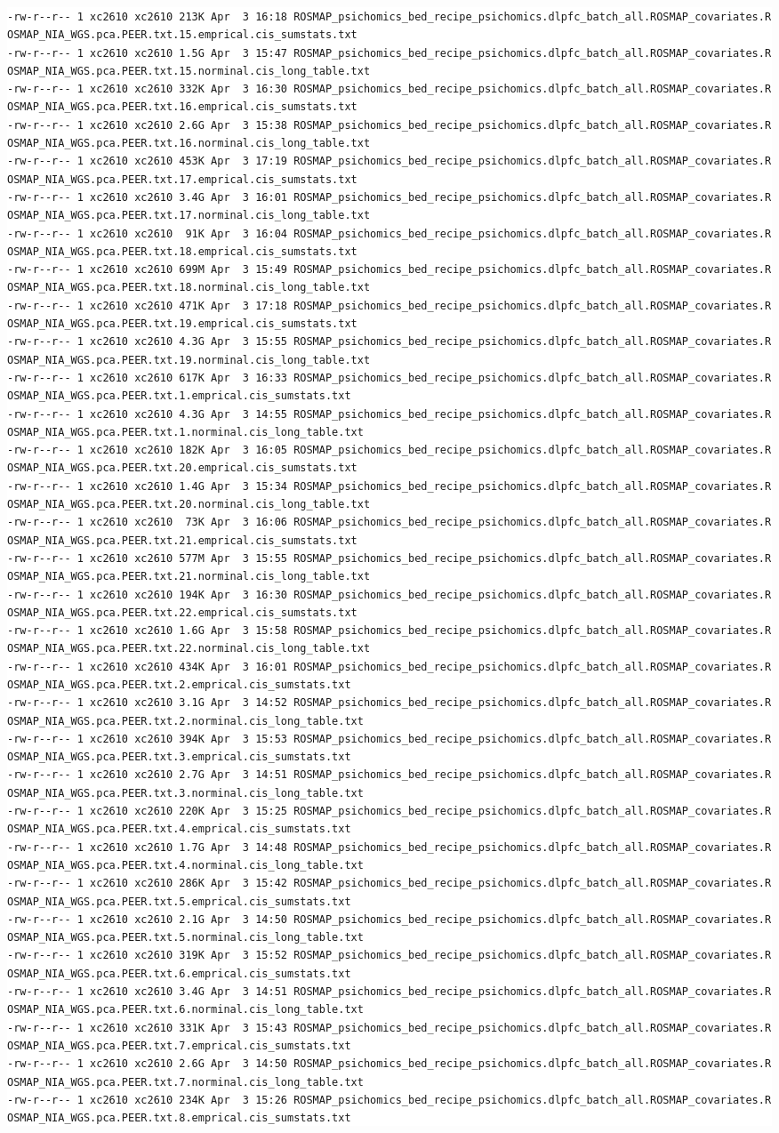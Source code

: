 ```
-rw-r--r-- 1 xc2610 xc2610 213K Apr  3 16:18 ROSMAP_psichomics_bed_recipe_psichomics.dlpfc_batch_all.ROSMAP_covariates.ROSMAP_NIA_WGS.pca.PEER.txt.15.emprical.cis_sumstats.txt
-rw-r--r-- 1 xc2610 xc2610 1.5G Apr  3 15:47 ROSMAP_psichomics_bed_recipe_psichomics.dlpfc_batch_all.ROSMAP_covariates.ROSMAP_NIA_WGS.pca.PEER.txt.15.norminal.cis_long_table.txt
-rw-r--r-- 1 xc2610 xc2610 332K Apr  3 16:30 ROSMAP_psichomics_bed_recipe_psichomics.dlpfc_batch_all.ROSMAP_covariates.ROSMAP_NIA_WGS.pca.PEER.txt.16.emprical.cis_sumstats.txt
-rw-r--r-- 1 xc2610 xc2610 2.6G Apr  3 15:38 ROSMAP_psichomics_bed_recipe_psichomics.dlpfc_batch_all.ROSMAP_covariates.ROSMAP_NIA_WGS.pca.PEER.txt.16.norminal.cis_long_table.txt
-rw-r--r-- 1 xc2610 xc2610 453K Apr  3 17:19 ROSMAP_psichomics_bed_recipe_psichomics.dlpfc_batch_all.ROSMAP_covariates.ROSMAP_NIA_WGS.pca.PEER.txt.17.emprical.cis_sumstats.txt
-rw-r--r-- 1 xc2610 xc2610 3.4G Apr  3 16:01 ROSMAP_psichomics_bed_recipe_psichomics.dlpfc_batch_all.ROSMAP_covariates.ROSMAP_NIA_WGS.pca.PEER.txt.17.norminal.cis_long_table.txt
-rw-r--r-- 1 xc2610 xc2610  91K Apr  3 16:04 ROSMAP_psichomics_bed_recipe_psichomics.dlpfc_batch_all.ROSMAP_covariates.ROSMAP_NIA_WGS.pca.PEER.txt.18.emprical.cis_sumstats.txt
-rw-r--r-- 1 xc2610 xc2610 699M Apr  3 15:49 ROSMAP_psichomics_bed_recipe_psichomics.dlpfc_batch_all.ROSMAP_covariates.ROSMAP_NIA_WGS.pca.PEER.txt.18.norminal.cis_long_table.txt
-rw-r--r-- 1 xc2610 xc2610 471K Apr  3 17:18 ROSMAP_psichomics_bed_recipe_psichomics.dlpfc_batch_all.ROSMAP_covariates.ROSMAP_NIA_WGS.pca.PEER.txt.19.emprical.cis_sumstats.txt
-rw-r--r-- 1 xc2610 xc2610 4.3G Apr  3 15:55 ROSMAP_psichomics_bed_recipe_psichomics.dlpfc_batch_all.ROSMAP_covariates.ROSMAP_NIA_WGS.pca.PEER.txt.19.norminal.cis_long_table.txt
-rw-r--r-- 1 xc2610 xc2610 617K Apr  3 16:33 ROSMAP_psichomics_bed_recipe_psichomics.dlpfc_batch_all.ROSMAP_covariates.ROSMAP_NIA_WGS.pca.PEER.txt.1.emprical.cis_sumstats.txt
-rw-r--r-- 1 xc2610 xc2610 4.3G Apr  3 14:55 ROSMAP_psichomics_bed_recipe_psichomics.dlpfc_batch_all.ROSMAP_covariates.ROSMAP_NIA_WGS.pca.PEER.txt.1.norminal.cis_long_table.txt
-rw-r--r-- 1 xc2610 xc2610 182K Apr  3 16:05 ROSMAP_psichomics_bed_recipe_psichomics.dlpfc_batch_all.ROSMAP_covariates.ROSMAP_NIA_WGS.pca.PEER.txt.20.emprical.cis_sumstats.txt
-rw-r--r-- 1 xc2610 xc2610 1.4G Apr  3 15:34 ROSMAP_psichomics_bed_recipe_psichomics.dlpfc_batch_all.ROSMAP_covariates.ROSMAP_NIA_WGS.pca.PEER.txt.20.norminal.cis_long_table.txt
-rw-r--r-- 1 xc2610 xc2610  73K Apr  3 16:06 ROSMAP_psichomics_bed_recipe_psichomics.dlpfc_batch_all.ROSMAP_covariates.ROSMAP_NIA_WGS.pca.PEER.txt.21.emprical.cis_sumstats.txt
-rw-r--r-- 1 xc2610 xc2610 577M Apr  3 15:55 ROSMAP_psichomics_bed_recipe_psichomics.dlpfc_batch_all.ROSMAP_covariates.ROSMAP_NIA_WGS.pca.PEER.txt.21.norminal.cis_long_table.txt
-rw-r--r-- 1 xc2610 xc2610 194K Apr  3 16:30 ROSMAP_psichomics_bed_recipe_psichomics.dlpfc_batch_all.ROSMAP_covariates.ROSMAP_NIA_WGS.pca.PEER.txt.22.emprical.cis_sumstats.txt
-rw-r--r-- 1 xc2610 xc2610 1.6G Apr  3 15:58 ROSMAP_psichomics_bed_recipe_psichomics.dlpfc_batch_all.ROSMAP_covariates.ROSMAP_NIA_WGS.pca.PEER.txt.22.norminal.cis_long_table.txt
-rw-r--r-- 1 xc2610 xc2610 434K Apr  3 16:01 ROSMAP_psichomics_bed_recipe_psichomics.dlpfc_batch_all.ROSMAP_covariates.ROSMAP_NIA_WGS.pca.PEER.txt.2.emprical.cis_sumstats.txt
-rw-r--r-- 1 xc2610 xc2610 3.1G Apr  3 14:52 ROSMAP_psichomics_bed_recipe_psichomics.dlpfc_batch_all.ROSMAP_covariates.ROSMAP_NIA_WGS.pca.PEER.txt.2.norminal.cis_long_table.txt
-rw-r--r-- 1 xc2610 xc2610 394K Apr  3 15:53 ROSMAP_psichomics_bed_recipe_psichomics.dlpfc_batch_all.ROSMAP_covariates.ROSMAP_NIA_WGS.pca.PEER.txt.3.emprical.cis_sumstats.txt
-rw-r--r-- 1 xc2610 xc2610 2.7G Apr  3 14:51 ROSMAP_psichomics_bed_recipe_psichomics.dlpfc_batch_all.ROSMAP_covariates.ROSMAP_NIA_WGS.pca.PEER.txt.3.norminal.cis_long_table.txt
-rw-r--r-- 1 xc2610 xc2610 220K Apr  3 15:25 ROSMAP_psichomics_bed_recipe_psichomics.dlpfc_batch_all.ROSMAP_covariates.ROSMAP_NIA_WGS.pca.PEER.txt.4.emprical.cis_sumstats.txt
-rw-r--r-- 1 xc2610 xc2610 1.7G Apr  3 14:48 ROSMAP_psichomics_bed_recipe_psichomics.dlpfc_batch_all.ROSMAP_covariates.ROSMAP_NIA_WGS.pca.PEER.txt.4.norminal.cis_long_table.txt
-rw-r--r-- 1 xc2610 xc2610 286K Apr  3 15:42 ROSMAP_psichomics_bed_recipe_psichomics.dlpfc_batch_all.ROSMAP_covariates.ROSMAP_NIA_WGS.pca.PEER.txt.5.emprical.cis_sumstats.txt
-rw-r--r-- 1 xc2610 xc2610 2.1G Apr  3 14:50 ROSMAP_psichomics_bed_recipe_psichomics.dlpfc_batch_all.ROSMAP_covariates.ROSMAP_NIA_WGS.pca.PEER.txt.5.norminal.cis_long_table.txt
-rw-r--r-- 1 xc2610 xc2610 319K Apr  3 15:52 ROSMAP_psichomics_bed_recipe_psichomics.dlpfc_batch_all.ROSMAP_covariates.ROSMAP_NIA_WGS.pca.PEER.txt.6.emprical.cis_sumstats.txt
-rw-r--r-- 1 xc2610 xc2610 3.4G Apr  3 14:51 ROSMAP_psichomics_bed_recipe_psichomics.dlpfc_batch_all.ROSMAP_covariates.ROSMAP_NIA_WGS.pca.PEER.txt.6.norminal.cis_long_table.txt
-rw-r--r-- 1 xc2610 xc2610 331K Apr  3 15:43 ROSMAP_psichomics_bed_recipe_psichomics.dlpfc_batch_all.ROSMAP_covariates.ROSMAP_NIA_WGS.pca.PEER.txt.7.emprical.cis_sumstats.txt
-rw-r--r-- 1 xc2610 xc2610 2.6G Apr  3 14:50 ROSMAP_psichomics_bed_recipe_psichomics.dlpfc_batch_all.ROSMAP_covariates.ROSMAP_NIA_WGS.pca.PEER.txt.7.norminal.cis_long_table.txt
-rw-r--r-- 1 xc2610 xc2610 234K Apr  3 15:26 ROSMAP_psichomics_bed_recipe_psichomics.dlpfc_batch_all.ROSMAP_covariates.ROSMAP_NIA_WGS.pca.PEER.txt.8.emprical.cis_sumstats.txt
```